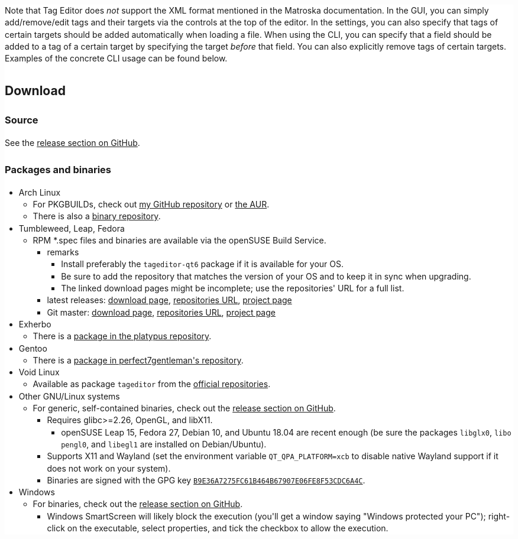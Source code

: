 Note that Tag Editor does *not* support the XML format mentioned in the Matroska documentation. In the GUI, you can
simply add/remove/edit tags and their targets via the controls at the top of the editor. In the settings, you can also
specify that tags of certain targets should be added automatically when loading a file. When using the CLI, you can
specify that a field should be added to a tag of a certain target by specifying the target *before* that field. You
can also explicitly remove tags of certain targets. Examples of the concrete CLI usage can be found below.

## Download
### Source
See the [release section on GitHub](https://github.com/Martchus/tageditor/releases).

### Packages and binaries
* Arch Linux
    * For PKGBUILDs, check out [my GitHub repository](https://github.com/Martchus/PKGBUILDs) or
      [the AUR](https://aur.archlinux.org/packages?SeB=m&K=Martchus).
    * There is also a [binary repository](https://martchus.dyn.f3l.de/repo/arch/ownstuff).
* Tumbleweed, Leap, Fedora
    * RPM \*.spec files and binaries are available via the openSUSE Build Service.
        * remarks
            * Install preferably the `tageditor-qt6` package if it is available for your OS.
            * Be sure to add the repository that matches the version of your OS and to keep it
              in sync when upgrading.
            * The linked download pages might be incomplete; use the repositories' URL for a full
              list.
        * latest releases: [download page](https://software.opensuse.org/download.html?project=home:mkittler&package=tageditor),
          [repositories URL](https://download.opensuse.org/repositories/home:/mkittler),
          [project page](https://build.opensuse.org/project/show/home:mkittler)
        * Git master: [download page](https://software.opensuse.org/download.html?project=home:mkittler:vcs&package=tageditor),
          [repositories URL](https://download.opensuse.org/repositories/home:/mkittler:/vcs),
          [project page](https://build.opensuse.org/project/show/home:mkittler:vcs)
* Exherbo
    * There is a [package in the platypus repository](https://git.exherbo.org/summer/packages/media-sound/tageditor).
* Gentoo
    * There is a [package in perfect7gentleman's repository](https://gitlab.com/Perfect_Gentleman/PG_Overlay).
* Void Linux
    * Available as package `tageditor` from the
      [official repositories](https://voidlinux.org/packages/?q=tageditor).
* Other GNU/Linux systems
    * For generic, self-contained binaries, check out the [release section on GitHub](https://github.com/Martchus/tageditor/releases).
        * Requires glibc>=2.26, OpenGL, and libX11.
            * openSUSE Leap 15, Fedora 27, Debian 10, and Ubuntu 18.04 are recent enough (be sure
              the packages `libglx0`, `libopengl0`, and `libegl1` are installed on Debian/Ubuntu).
        * Supports X11 and Wayland (set the environment variable `QT_QPA_PLATFORM=xcb` to disable
          native Wayland support if it does not work on your system).
        * Binaries are signed with the GPG key
          [`B9E36A7275FC61B464B67907E06FE8F53CDC6A4C`](https://keyserver.ubuntu.com/pks/lookup?search=B9E36A7275FC61B464B67907E06FE8F53CDC6A4C&fingerprint=on&op=index).
* Windows
    * For binaries, check out the [release section on GitHub](https://github.com/Martchus/tageditor/releases).
        * Windows SmartScreen will likely block the execution (you'll get a window saying "Windows protected your PC");
          right-click on the executable, select properties, and tick the checkbox to allow the execution.